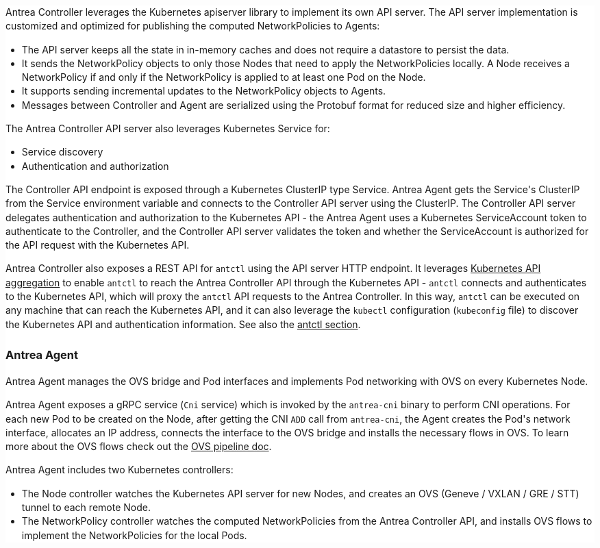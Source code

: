 Antrea Controller leverages the Kubernetes apiserver library to implement its
own API server. The API server implementation is customized and optimized for
publishing the computed NetworkPolicies to Agents:

- The API server keeps all the state in in-memory caches and does not require a
datastore to persist the data.
- It sends the NetworkPolicy objects to only those Nodes that need to apply the
NetworkPolicies locally. A Node receives a NetworkPolicy if and only if the
NetworkPolicy is applied to at least one Pod on the Node.
- It supports sending incremental updates to the NetworkPolicy objects to
Agents.
- Messages between Controller and Agent are serialized using the Protobuf format
for reduced size and higher efficiency.

The Antrea Controller API server also leverages Kubernetes Service for:

- Service discovery
- Authentication and authorization

The Controller API endpoint is exposed through a Kubernetes ClusterIP type
Service. Antrea Agent gets the Service's ClusterIP from the Service environment
variable and connects to the Controller API server using the ClusterIP. The
Controller API server delegates authentication and authorization to the
Kubernetes API - the Antrea Agent uses a Kubernetes ServiceAccount token to
authenticate to the Controller, and the Controller API server validates the
token and whether the ServiceAccount is authorized for the API request with the
Kubernetes API.

Antrea Controller also exposes a REST API for `antctl` using the API server HTTP
endpoint. It leverages [Kubernetes API aggregation](https://kubernetes.io/docs/concepts/extend-kubernetes/api-extension/apiserver-aggregation/)
to enable `antctl` to reach the Antrea Controller API through the Kubernetes
API - `antctl` connects and authenticates to the Kubernetes API, which will
proxy the `antctl` API requests to the Antrea Controller. In this way, `antctl`
can be executed on any machine that can reach the Kubernetes API, and it can
also leverage the `kubectl` configuration (`kubeconfig` file) to discover the
Kubernetes API and authentication information. See also the [antctl section](#antctl).

### Antrea Agent

Antrea Agent manages the OVS bridge and Pod interfaces and implements Pod
networking with OVS on every Kubernetes Node.

Antrea Agent exposes a gRPC service (`Cni` service) which is invoked by the
`antrea-cni` binary to perform CNI operations. For each new Pod to be created on
the Node, after getting the CNI `ADD` call from `antrea-cni`, the Agent creates
the Pod's network interface, allocates an IP address, connects the interface to
the OVS bridge and installs the necessary flows in OVS. To learn more about the
OVS flows check out the [OVS pipeline doc](ovs-pipeline.md).

Antrea Agent includes two Kubernetes controllers:

- The Node controller watches the Kubernetes API server for new Nodes, and
creates an OVS (Geneve / VXLAN / GRE / STT) tunnel to each remote Node.
- The NetworkPolicy controller watches the computed NetworkPolicies from the
Antrea Controller API, and installs OVS flows to implement the NetworkPolicies
for the local Pods.
